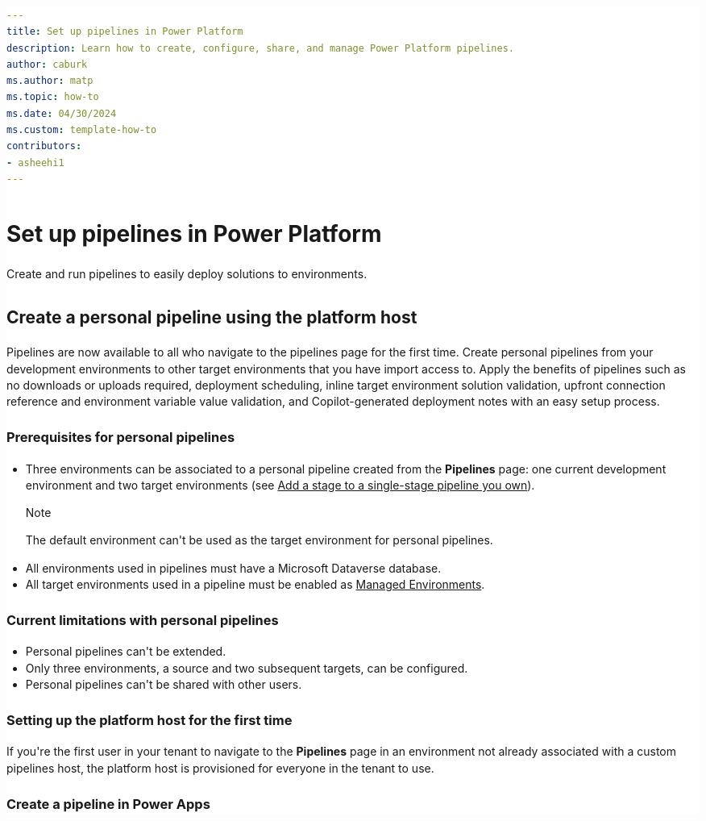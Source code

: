 ```yaml
---
title: Set up pipelines in Power Platform
description: Learn how to create, configure, share, and manage Power Platform pipelines.
author: caburk
ms.author: matp
ms.topic: how-to
ms.date: 04/30/2024
ms.custom: template-how-to
contributors:
- asheehi1
---
```

# Set up pipelines in Power Platform

Create and run pipelines to easily deploy solutions to environments.

## Create a personal pipeline using the platform host

Pipelines are now available to all who navigate to the pipelines page for the first time. Create personal pipelines from your development environments to other target environments that you have import access to. Apply the benefits of pipelines such as no downloads or uploads required, deployment scheduling, inline target environment solution validation, upfront connection reference and environment variable value validation, and Copilot-generated deployment notes with an easy setup process.

### Prerequisites for personal pipelines

- Three environments can be associated to a personal pipeline created from the **Pipelines** page: one current development environment and two target environments (see [Add a stage to a single-stage pipeline you own](#add-a-stage-to-a-single-stage-pipeline-you-own)).
  > [!NOTE]
  > The default environment can't be used as the target environment for personal pipelines.
- All environments used in pipelines must have a Microsoft Dataverse database.
- All target environments used in a pipeline must be enabled as [Managed Environments](../admin/managed-environment-overview.md).

### Current limitations with personal pipelines

- Personal pipelines can't be extended.
- Only three environments, a source and two subsequent targets, can be configured.
- Personal pipelines can't be shared with other users.

### Setting up the platform host for the first time

If you're the first user in your tenant to navigate to the **Pipelines** page in an environment not already associated with a custom pipelines host, the platform host is provisioned for everyone in the tenant to use.

### Create a pipeline in Power Apps
